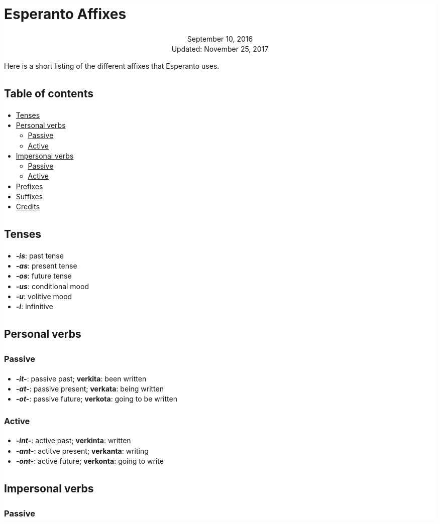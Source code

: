 Esperanto Affixes
=================

<center>September 10, 2016</center>
<center>Updated: November 25, 2017</center>

Here is a short listing of the different affixes that Esperanto uses.


<a name="toc">Table of contents</a>
-----------------------------------

- [Tenses](#tenses)
- [Personal verbs](#personalverbs)
  + [Passive](#personalverbspassive)
  + [Active](#personalverbsactive)
- [Impersonal verbs](#impersonalverbs)
  + [Passive](#impersonalverbspassive)
  + [Active](#impersonalverbsactive)
- [Prefixes](#prefixes)
- [Suffixes](#suffixes)
- [Credits](#credits)


<a name="tenses">Tenses</a>
---------------------------

- **_-is_**: past tense
- **_-as_**: present tense
- **_-os_**: future tense
- **_-us_**: conditional mood
- **_-u_**: volitive mood
- **_-i_**: infinitive


<a name="personalverbs">Personal verbs</a>
------------------------------------------

### <a name="personalverbspassive">Passive</a>

- **_-it-_**: passive past; **verkita**: been written
- **_-at-_**: passive present; **verkata**: being written
- **_-ot-_**: passive future; **verkota**: going to be written


### <a name="personalverbsactive">Active</a>

- **_-int-_**: active past; **verkinta**: written
- **_-ant-_**: actitve present; **verkanta**: writing
- **_-ont-_**: active future; **verkonta**: going to write


<a name="impersonalverbs">Impersonal verbs</a>
----------------------------------------------

### <a name="impersonalverbspassive">Passive</a>
